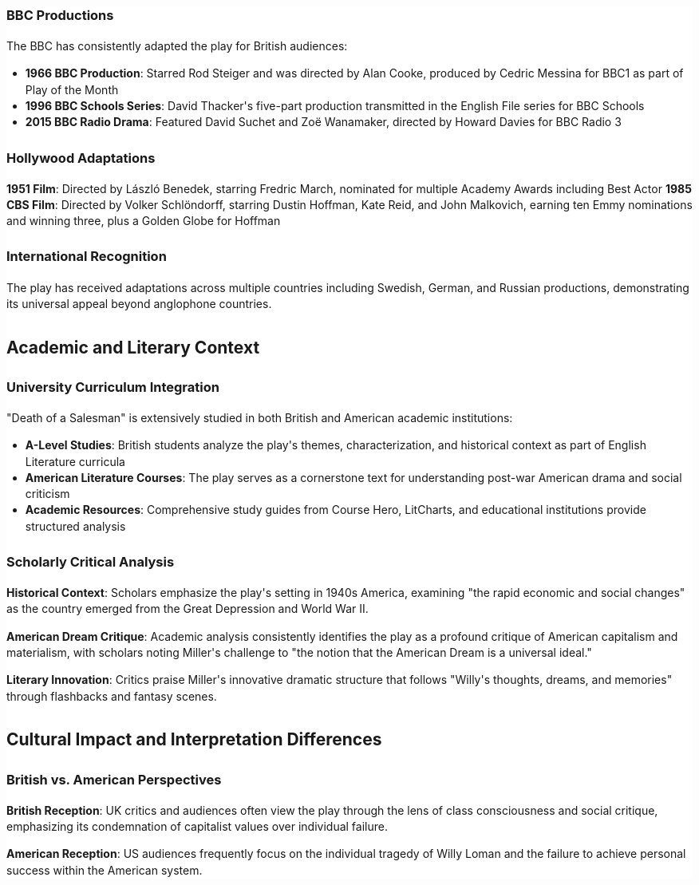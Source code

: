 ### BBC Productions
The BBC has consistently adapted the play for British audiences:
- **1966 BBC Production**: Starred Rod Steiger and was directed by Alan Cooke, produced by Cedric Messina for BBC1 as part of Play of the Month
- **1996 BBC Schools Series**: David Thacker's five-part production transmitted in the English File series for BBC Schools
- **2015 BBC Radio Drama**: Featured David Suchet and Zoë Wanamaker, directed by Howard Davies for BBC Radio 3

### Hollywood Adaptations
**1951 Film**: Directed by László Benedek, starring Fredric March, nominated for multiple Academy Awards including Best Actor
**1985 CBS Film**: Directed by Volker Schlöndorff, starring Dustin Hoffman, Kate Reid, and John Malkovich, earning ten Emmy nominations and winning three, plus a Golden Globe for Hoffman

### International Recognition
The play has received adaptations across multiple countries including Swedish, German, and Russian productions, demonstrating its universal appeal beyond anglophone countries.

## Academic and Literary Context

### University Curriculum Integration
"Death of a Salesman" is extensively studied in both British and American academic institutions:
- **A-Level Studies**: British students analyze the play's themes, characterization, and historical context as part of English Literature curricula
- **American Literature Courses**: The play serves as a cornerstone text for understanding post-war American drama and social criticism
- **Academic Resources**: Comprehensive study guides from Course Hero, LitCharts, and educational institutions provide structured analysis

### Scholarly Critical Analysis
**Historical Context**: Scholars emphasize the play's setting in 1940s America, examining "the rapid economic and social changes" as the country emerged from the Great Depression and World War II.

**American Dream Critique**: Academic analysis consistently identifies the play as a profound critique of American capitalism and materialism, with scholars noting Miller's challenge to "the notion that the American Dream is a universal ideal."

**Literary Innovation**: Critics praise Miller's innovative dramatic structure that follows "Willy's thoughts, dreams, and memories" through flashbacks and fantasy scenes.

## Cultural Impact and Interpretation Differences

### British vs. American Perspectives
**British Reception**: UK critics and audiences often view the play through the lens of class consciousness and social critique, emphasizing its condemnation of capitalist values over individual failure.

**American Reception**: US audiences frequently focus on the individual tragedy of Willy Loman and the failure to achieve personal success within the American system.
